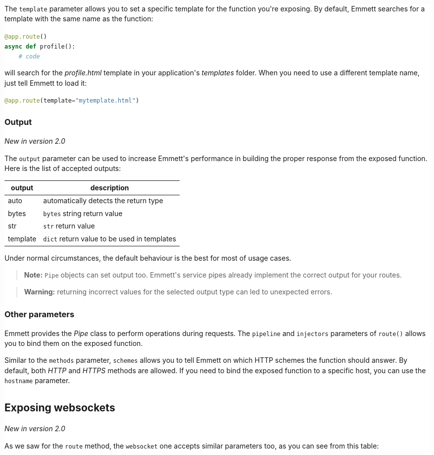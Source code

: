 The `template` parameter allows you to set a specific template for the function you're exposing. By default, Emmett searches for a template with the same name as the function:

```python
@app.route()
async def profile():
    # code
```

will search for the *profile.html* template in your application's *templates* 
folder. When you need to use a different template name, just tell Emmett to load it:

```python
@app.route(template="mytemplate.html")
```

### Output

*New in version 2.0*

The `output` parameter can be used to increase Emmett's performance in building the proper response from the exposed function. Here is the list of accepted outputs:

| output | description |
| --- | --- |
| auto | automatically detects the return type |
| bytes | `bytes` string return value |
| str | `str` return value |
| template | `dict` return value to be used in templates |

Under normal circumstances, the default behaviour is the best for most of usage cases.

> **Note:** `Pipe` objects can set output too. Emmett's service pipes already implement the correct output for your routes.

> **Warning:** returning incorrect values for the selected output type can led to unexpected errors.

### Other parameters

Emmett provides the *Pipe* class to perform operations during requests. The `pipeline` and `injectors` parameters of `route()` allows you to bind them on the exposed function.

Similar to the `methods` parameter, `schemes` allows you to tell Emmett on which HTTP schemes the function should answer. By default, both *HTTP* and *HTTPS* methods are allowed. If you need to bind the exposed function to a specific host, you can use the `hostname` parameter.

Exposing websockets
-------------------

*New in version 2.0*

As we saw for the `route` method, the `websocket` one accepts similar parameters too, as you can see from this table:
